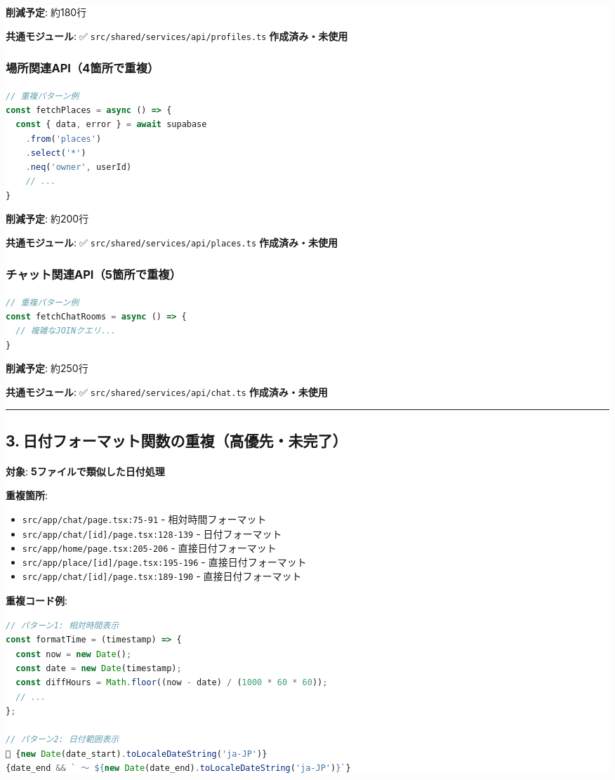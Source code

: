 **削減予定**: 約180行

**共通モジュール**: ✅ `src/shared/services/api/profiles.ts` **作成済み・未使用**

### 場所関連API（4箇所で重複）
```typescript
// 重複パターン例  
const fetchPlaces = async () => {
  const { data, error } = await supabase
    .from('places')
    .select('*')
    .neq('owner', userId)
    // ... 
}
```

**削減予定**: 約200行

**共通モジュール**: ✅ `src/shared/services/api/places.ts` **作成済み・未使用**

### チャット関連API（5箇所で重複）
```typescript
// 重複パターン例
const fetchChatRooms = async () => {
  // 複雑なJOINクエリ...
}
```

**削減予定**: 約250行

**共通モジュール**: ✅ `src/shared/services/api/chat.ts` **作成済み・未使用**

---

## 3. 日付フォーマット関数の重複（高優先・未完了）

**対象**: **5ファイルで類似した日付処理**

**重複箇所**:
- `src/app/chat/page.tsx:75-91` - 相対時間フォーマット
- `src/app/chat/[id]/page.tsx:128-139` - 日付フォーマット
- `src/app/home/page.tsx:205-206` - 直接日付フォーマット
- `src/app/place/[id]/page.tsx:195-196` - 直接日付フォーマット
- `src/app/chat/[id]/page.tsx:189-190` - 直接日付フォーマット

**重複コード例**:
```typescript
// パターン1: 相対時間表示
const formatTime = (timestamp) => {
  const now = new Date();
  const date = new Date(timestamp);
  const diffHours = Math.floor((now - date) / (1000 * 60 * 60));
  // ...
};

// パターン2: 日付範囲表示
📅 {new Date(date_start).toLocaleDateString('ja-JP')}
{date_end && ` ～ ${new Date(date_end).toLocaleDateString('ja-JP')}`}
```
